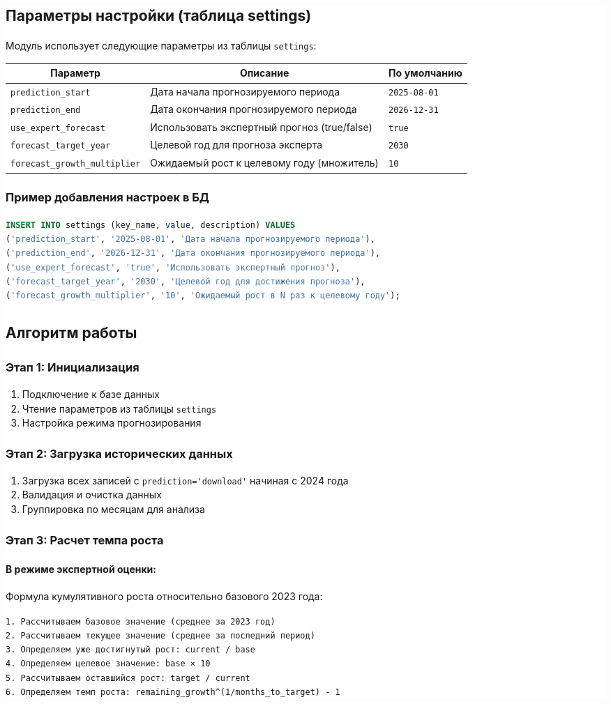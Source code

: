 ## Параметры настройки (таблица settings)

Модуль использует следующие параметры из таблицы `settings`:

| Параметр | Описание | По умолчанию |
|----------|----------|--------------|
| `prediction_start` | Дата начала прогнозируемого периода | `2025-08-01` |
| `prediction_end` | Дата окончания прогнозируемого периода | `2026-12-31` |
| `use_expert_forecast` | Использовать экспертный прогноз (true/false) | `true` |
| `forecast_target_year` | Целевой год для прогноза эксперта | `2030` |
| `forecast_growth_multiplier` | Ожидаемый рост к целевому году (множитель) | `10` |

### Пример добавления настроек в БД

```sql
INSERT INTO settings (key_name, value, description) VALUES
('prediction_start', '2025-08-01', 'Дата начала прогнозируемого периода'),
('prediction_end', '2026-12-31', 'Дата окончания прогнозируемого периода'),
('use_expert_forecast', 'true', 'Использовать экспертный прогноз'),
('forecast_target_year', '2030', 'Целевой год для достижения прогноза'),
('forecast_growth_multiplier', '10', 'Ожидаемый рост в N раз к целевому году');
```

## Алгоритм работы

### Этап 1: Инициализация
1. Подключение к базе данных
2. Чтение параметров из таблицы `settings`
3. Настройка режима прогнозирования

### Этап 2: Загрузка исторических данных
1. Загрузка всех записей с `prediction='download'` начиная с 2024 года
2. Валидация и очистка данных
3. Группировка по месяцам для анализа

### Этап 3: Расчет темпа роста

#### В режиме экспертной оценки:
Формула кумулятивного роста относительно базового 2023 года:
```
1. Рассчитываем базовое значение (среднее за 2023 год)
2. Рассчитываем текущее значение (среднее за последний период)
3. Определяем уже достигнутый рост: current / base
4. Определяем целевое значение: base × 10
5. Рассчитываем оставшийся рост: target / current
6. Определяем темп роста: remaining_growth^(1/months_to_target) - 1
```
